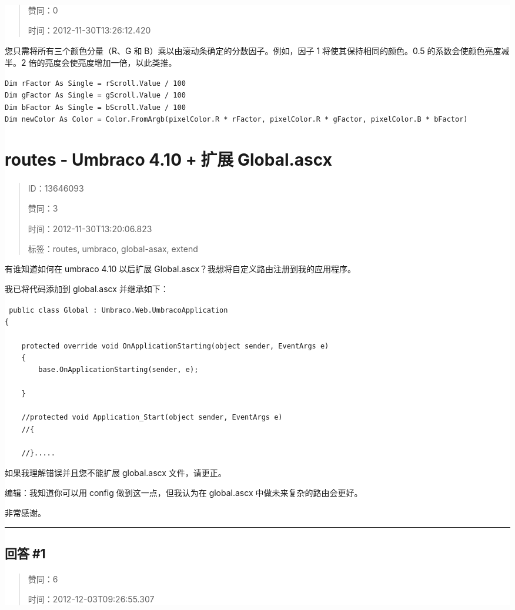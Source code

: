 > 赞同：0
> 
> 时间：2012-11-30T13:26:12.420

您只需将所有三个颜色分量（R、G 和 B）乘以由滚动条确定的分数因子。例如，因子 1 将使其保持相同的颜色。0.5 的系数会使颜色亮度减半。2 倍的亮度会使亮度增加一倍，以此类推。

```
Dim rFactor As Single = rScroll.Value / 100
Dim gFactor As Single = gScroll.Value / 100
Dim bFactor As Single = bScroll.Value / 100
Dim newColor As Color = Color.FromArgb(pixelColor.R * rFactor, pixelColor.R * gFactor, pixelColor.B * bFactor) 
```

# routes - Umbraco 4.10 + 扩展 Global.ascx

> ID：13646093
> 
> 赞同：3
> 
> 时间：2012-11-30T13:20:06.823
> 
> 标签：routes, umbraco, global-asax, extend

有谁知道如何在 umbraco 4.10 以后扩展 Global.ascx？我想将自定义路由注册到我的应用程序。

我已将代码添加到 global.ascx 并继承如下：

```
 public class Global : Umbraco.Web.UmbracoApplication
{

    protected override void OnApplicationStarting(object sender, EventArgs e)
    {
        base.OnApplicationStarting(sender, e);

    }

    //protected void Application_Start(object sender, EventArgs e)
    //{

    //}..... 
```

如果我理解错误并且您不能扩展 global.ascx 文件，请更正。

编辑：我知道你可以用 config 做到这一点，但我认为在 global.ascx 中做未来复杂的路由会更好。

非常感谢。

* * *

## 回答 #1

> 赞同：6
> 
> 时间：2012-12-03T09:26:55.307
